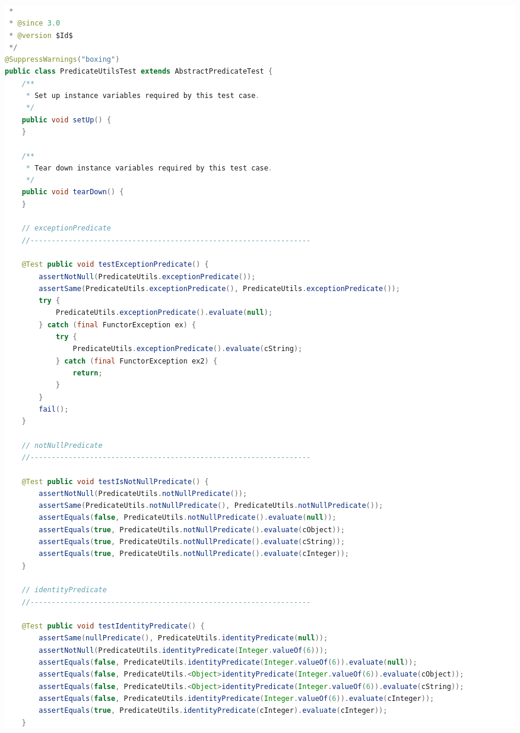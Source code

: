 ```java
 *
 * @since 3.0
 * @version $Id$
 */
@SuppressWarnings("boxing")
public class PredicateUtilsTest extends AbstractPredicateTest {
    /**
     * Set up instance variables required by this test case.
     */
    public void setUp() {
    }

    /**
     * Tear down instance variables required by this test case.
     */
    public void tearDown() {
    }

    // exceptionPredicate
    //------------------------------------------------------------------

    @Test public void testExceptionPredicate() {
        assertNotNull(PredicateUtils.exceptionPredicate());
        assertSame(PredicateUtils.exceptionPredicate(), PredicateUtils.exceptionPredicate());
        try {
            PredicateUtils.exceptionPredicate().evaluate(null);
        } catch (final FunctorException ex) {
            try {
                PredicateUtils.exceptionPredicate().evaluate(cString);
            } catch (final FunctorException ex2) {
                return;
            }
        }
        fail();
    }

    // notNullPredicate
    //------------------------------------------------------------------

    @Test public void testIsNotNullPredicate() {
        assertNotNull(PredicateUtils.notNullPredicate());
        assertSame(PredicateUtils.notNullPredicate(), PredicateUtils.notNullPredicate());
        assertEquals(false, PredicateUtils.notNullPredicate().evaluate(null));
        assertEquals(true, PredicateUtils.notNullPredicate().evaluate(cObject));
        assertEquals(true, PredicateUtils.notNullPredicate().evaluate(cString));
        assertEquals(true, PredicateUtils.notNullPredicate().evaluate(cInteger));
    }

    // identityPredicate
    //------------------------------------------------------------------

    @Test public void testIdentityPredicate() {
        assertSame(nullPredicate(), PredicateUtils.identityPredicate(null));
        assertNotNull(PredicateUtils.identityPredicate(Integer.valueOf(6)));
        assertEquals(false, PredicateUtils.identityPredicate(Integer.valueOf(6)).evaluate(null));
        assertEquals(false, PredicateUtils.<Object>identityPredicate(Integer.valueOf(6)).evaluate(cObject));
        assertEquals(false, PredicateUtils.<Object>identityPredicate(Integer.valueOf(6)).evaluate(cString));
        assertEquals(false, PredicateUtils.identityPredicate(Integer.valueOf(6)).evaluate(cInteger));
        assertEquals(true, PredicateUtils.identityPredicate(cInteger).evaluate(cInteger));
    }
```